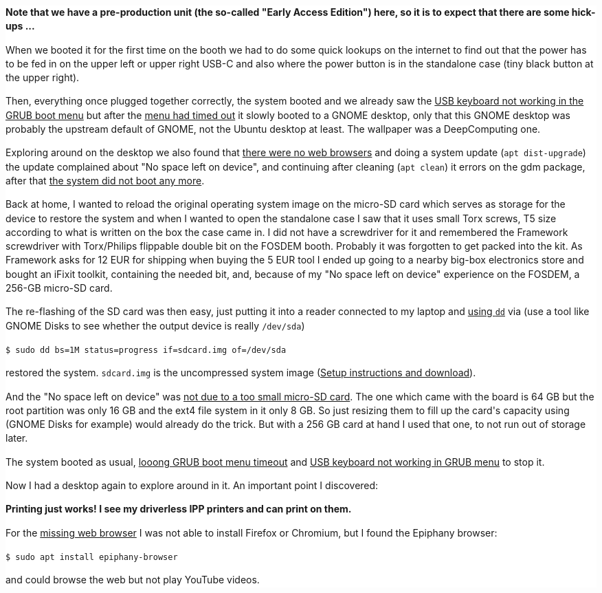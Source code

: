 **Note that we have a pre-production unit (the so-called "Early Access Edition") here, so it is to expect that there are some hick-ups ...**

When we booted it for the first time on the booth we had to do some quick lookups on the internet to find out that the power has to be fed in on the upper left or upper right USB-C and also where the power button is in the standalone case (tiny black button at the upper right).

Then, everything once plugged together correctly, the system booted and we already saw the [USB keyboard not working in the GRUB boot menu](https://github.com/DC-DeepComputing/Framework/issues/5) but after the [menu had timed out](https://github.com/DC-DeepComputing/Framework/issues/10) it slowly booted to a GNOME desktop, only that this GNOME desktop was probably the upstream default of GNOME, not the Ubuntu desktop at least. The wallpaper was a DeepComputing one.

Exploring around on the desktop we also found that [there were no web browsers](https://github.com/DC-DeepComputing/Framework/issues/11) and doing a system update (`apt dist-upgrade`) the update complained about "No space left on device", and continuing after cleaning (`apt clean`) it errors on the gdm package, after that [the system did not boot any more](https://github.com/DC-DeepComputing/Framework/issues/9).

Back at home, I wanted to reload the original operating system image on the micro-SD card which serves as storage for the device to restore the system and when I wanted to open the standalone case I saw that it uses small Torx screws, T5 size according to what is written on the box the case came in. I did not have a screwdriver for it and remembered the Framework screwdriver with Torx/Philips flippable double bit on the FOSDEM booth. Probably it was forgotten to get packed into the kit. As Framework asks for 12 EUR for shipping when buying the 5 EUR tool I ended up going to a nearby big-box electronics store and bought an iFixit toolkit, containing the needed bit, and, because of my "No space left on device" experience on the FOSDEM, a 256-GB micro-SD card.

The re-flashing of the SD card was then easy, just putting it into a reader connected to my laptop and [using `dd`](https://github.com/DC-DeepComputing/Framework/issues/8) via (use a tool like GNOME Disks to see whether the output device is really `/dev/sda`)
```
$ sudo dd bs=1M status=progress if=sdcard.img of=/dev/sda
```
restored the system. `sdcard.img` is the uncompressed system image ([Setup instructions and download](https://github.com/DC-DeepComputing/Framework/blob/main/FML13V01/Ubuntu%2024.04%20Installation%20on%20the%20DC-ROMA%20RISC-V%20Mainboard.pdf)).

And the "No space left on device" was [not due to a too small micro-SD card](https://github.com/DC-DeepComputing/Framework/issues/7). The one which came with the board is 64 GB but the root partition was only 16 GB and the ext4 file system in it only 8 GB. So just resizing them to fill up the card's capacity using (GNOME Disks for example) would already do the trick. But with a 256 GB card at hand I used that one, to not run out of storage later.

The system booted as usual, [looong GRUB boot menu timeout](https://github.com/DC-DeepComputing/Framework/issues/10) and [USB keyboard not working in GRUB menu](https://github.com/DC-DeepComputing/Framework/issues/5) to stop it.

Now I had a desktop again to explore around in it. An important point I discovered:

**Printing just works! I see my driverless IPP printers and can print on them.**

For the [missing web browser](https://github.com/DC-DeepComputing/Framework/issues/11) I was not able to install Firefox or Chromium, but I found the Epiphany browser:
```
$ sudo apt install epiphany-browser
```
and could browse the web but not play YouTube videos.

